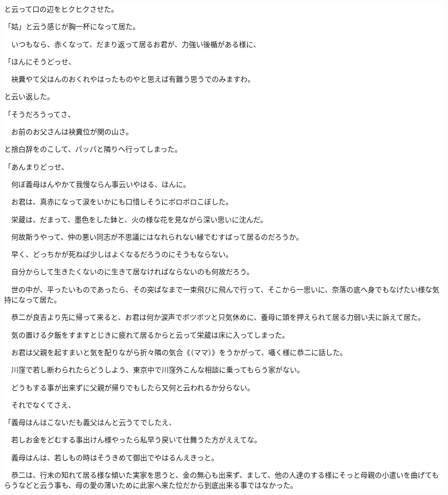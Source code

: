 

と云って口の辺をヒクヒクさせた。

「姑」と云う感じが胸一杯になって居た。

　いつもなら、赤くなって、だまり返って居るお君が、力強い後楯がある様に、


「ほんにそうどっせ、

　袂糞やて父はんのおくれやはったものやと思えば有難う思うでのみますわ。



と云い返した。


「そうだろうってさ、

　お前のお父さんは袂糞位が関の山さ。



と捨白辞をのこして、パッパと隣りへ行ってしまった。


「あんまりどっせ、

　何ぼ義母はんやかて我慢ならん事云いやはる、ほんに。



　お君は、真赤になって涙をいかにも口惜しそうにボロボロこぼした。

　栄蔵は、だまって、墨色をした鉢と、火の様な花を見ながら深い思いに沈んだ。


　何故斯うやって、仲の悪い同志が不思議にはなれられない縁でむすばって居るのだろうか。

　早く、どっちかが死ねば少しはよくなるだろうのにそうもならない。

　自分からして生きたくないのに生きて居なければならないのも何故だろう。



　世の中が、平ったいものであったら、その突ぱなまで一束飛びに飛んで行って、そこから一思いに、奈落の底へ身でもなげたい様な気持になって居た。

　恭二が良吉より先に帰って来ると、お君は何か涙声でボツボツと只気休めに、養母に頭を押えられて居る力弱い夫に訴えて居た。

　気の置ける夕飯をすますとじきに疲れて居るからと云って栄蔵は床に入ってしまった。

　お君は父親を起すまいと気を配りながら折々隣の気合《（ママ）》をうかがって、囁く様に恭二に話した。

　川窪で若し断わられたらどうしよう、東京中で川窪外こんな相談に乗ってもらう家がない。

　どうもする事が出来ずに父親が帰りでもしたら又何と云われるか分らない。

　それでなくてさえ、


「義母はんはこないだも義父はんと云うてでしたえ、

　若しお金をどむする事出けん様やったら私早う戻いて仕舞うた方がええてな。

　義母はんは、若しもの時はそうきめて御出でやはるんえきっと。



　恭二は、行末の知れて居る様な傾いた実家を思うと、金の無心も出来ず、まして、他の人達のする様にそっと母親の小遣いを曲げてもらうなどと云う事も、母の愛の薄いために此家へ来た位だから到底出来る事ではなかった。

